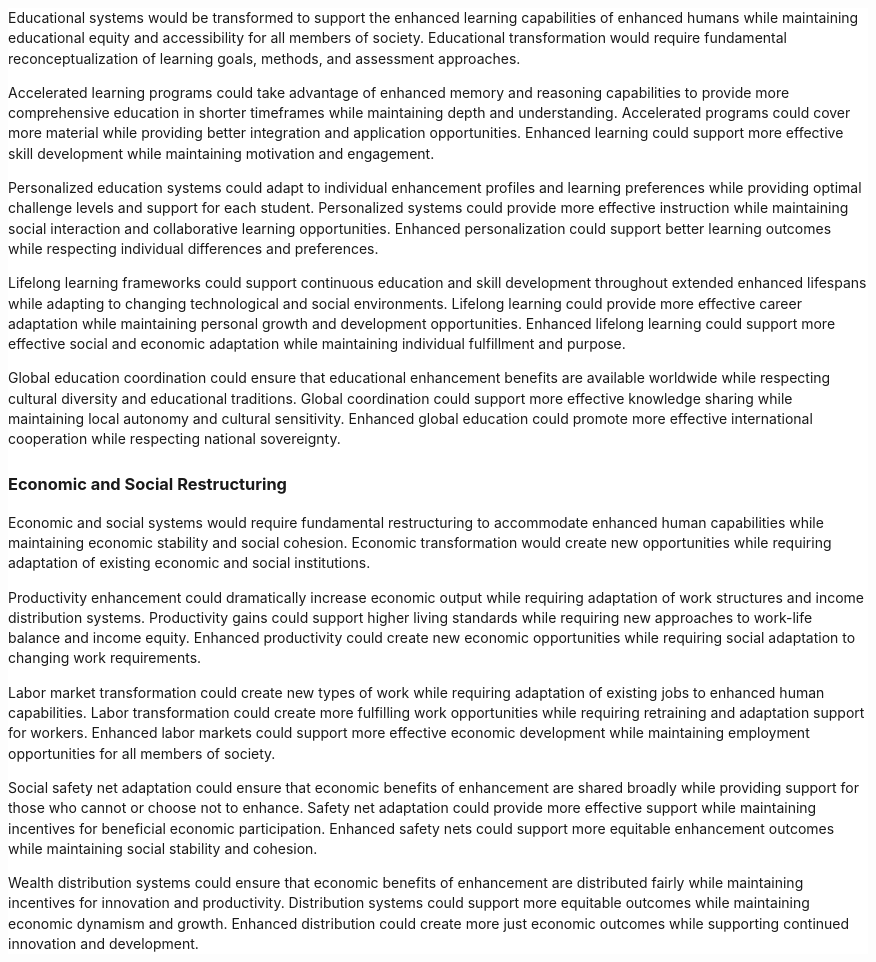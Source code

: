 Educational systems would be transformed to support the enhanced learning capabilities of enhanced humans while maintaining educational equity and accessibility for all members of society. Educational transformation would require fundamental reconceptualization of learning goals, methods, and assessment approaches.

Accelerated learning programs could take advantage of enhanced memory and reasoning capabilities to provide more comprehensive education in shorter timeframes while maintaining depth and understanding. Accelerated programs could cover more material while providing better integration and application opportunities. Enhanced learning could support more effective skill development while maintaining motivation and engagement.

Personalized education systems could adapt to individual enhancement profiles and learning preferences while providing optimal challenge levels and support for each student. Personalized systems could provide more effective instruction while maintaining social interaction and collaborative learning opportunities. Enhanced personalization could support better learning outcomes while respecting individual differences and preferences.

Lifelong learning frameworks could support continuous education and skill development throughout extended enhanced lifespans while adapting to changing technological and social environments. Lifelong learning could provide more effective career adaptation while maintaining personal growth and development opportunities. Enhanced lifelong learning could support more effective social and economic adaptation while maintaining individual fulfillment and purpose.

Global education coordination could ensure that educational enhancement benefits are available worldwide while respecting cultural diversity and educational traditions. Global coordination could support more effective knowledge sharing while maintaining local autonomy and cultural sensitivity. Enhanced global education could promote more effective international cooperation while respecting national sovereignty.

### Economic and Social Restructuring

Economic and social systems would require fundamental restructuring to accommodate enhanced human capabilities while maintaining economic stability and social cohesion. Economic transformation would create new opportunities while requiring adaptation of existing economic and social institutions.

Productivity enhancement could dramatically increase economic output while requiring adaptation of work structures and income distribution systems. Productivity gains could support higher living standards while requiring new approaches to work-life balance and income equity. Enhanced productivity could create new economic opportunities while requiring social adaptation to changing work requirements.

Labor market transformation could create new types of work while requiring adaptation of existing jobs to enhanced human capabilities. Labor transformation could create more fulfilling work opportunities while requiring retraining and adaptation support for workers. Enhanced labor markets could support more effective economic development while maintaining employment opportunities for all members of society.

Social safety net adaptation could ensure that economic benefits of enhancement are shared broadly while providing support for those who cannot or choose not to enhance. Safety net adaptation could provide more effective support while maintaining incentives for beneficial economic participation. Enhanced safety nets could support more equitable enhancement outcomes while maintaining social stability and cohesion.

Wealth distribution systems could ensure that economic benefits of enhancement are distributed fairly while maintaining incentives for innovation and productivity. Distribution systems could support more equitable outcomes while maintaining economic dynamism and growth. Enhanced distribution could create more just economic outcomes while supporting continued innovation and development.
